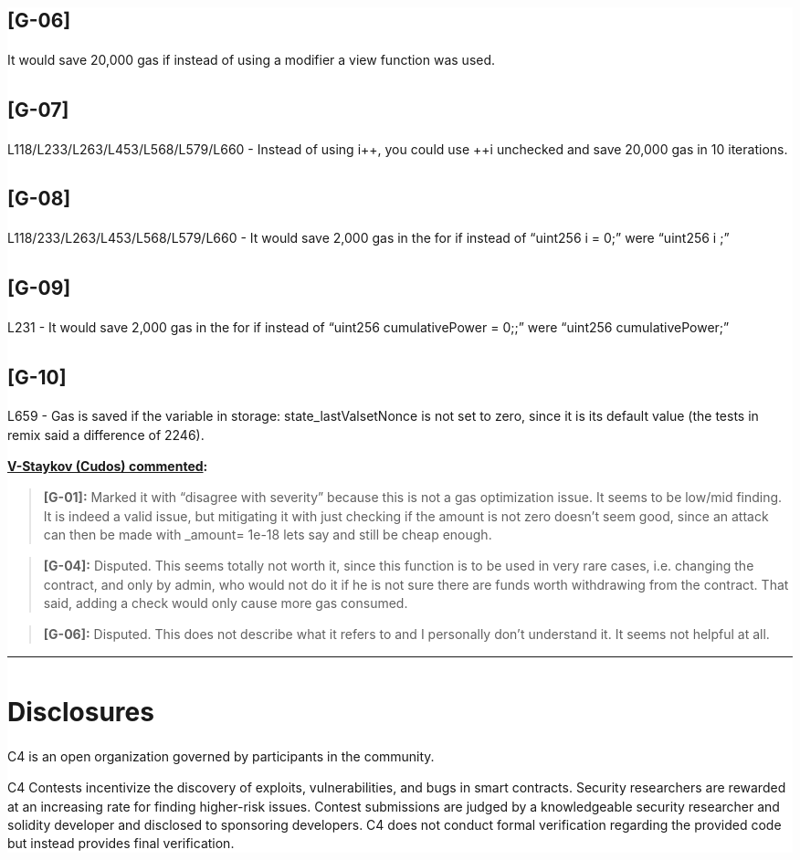 [](#g-06)\[G-06\]
-----------------

It would save 20,000 gas if instead of using a modifier a view function was used.

[](#g-07)\[G-07\]
-----------------

L118/L233/L263/L453/L568/L579/L660 - Instead of using i++, you could use ++i unchecked and save 20,000 gas in 10 iterations.

[](#g-08)\[G-08\]
-----------------

L118/233/L263/L453/L568/L579/L660 - It would save 2,000 gas in the for if instead of “uint256 i = 0;” were “uint256 i ;”

[](#g-09)\[G-09\]
-----------------

L231 - It would save 2,000 gas in the for if instead of “uint256 cumulativePower = 0;;” were “uint256 cumulativePower;”

[](#g-10)\[G-10\]
-----------------

L659 - Gas is saved if the variable in storage: state\_lastValsetNonce is not set to zero, since it is its default value (the tests in remix said a difference of 2246).

**[V-Staykov (Cudos) commented](https://github.com/code-423n4/2022-05-cudos-findings/issues/156#issuecomment-1122387518):**

> **\[G-01\]:** Marked it with “disagree with severity” because this is not a gas optimization issue. It seems to be low/mid finding. It is indeed a valid issue, but mitigating it with just checking if the amount is not zero doesn’t seem good, since an attack can then be made with \_amount= 1e-18 lets say and still be cheap enough.

> **\[G-04\]:** Disputed. This seems totally not worth it, since this function is to be used in very rare cases, i.e. changing the contract, and only by admin, who would not do it if he is not sure there are funds worth withdrawing from the contract. That said, adding a check would only cause more gas consumed.

> **\[G-06\]:** Disputed. This does not describe what it refers to and I personally don’t understand it. It seems not helpful at all.

* * *

[](#disclosures)Disclosures
===========================

C4 is an open organization governed by participants in the community.

C4 Contests incentivize the discovery of exploits, vulnerabilities, and bugs in smart contracts. Security researchers are rewarded at an increasing rate for finding higher-risk issues. Contest submissions are judged by a knowledgeable security researcher and solidity developer and disclosed to sponsoring developers. C4 does not conduct formal verification regarding the provided code but instead provides final verification.
